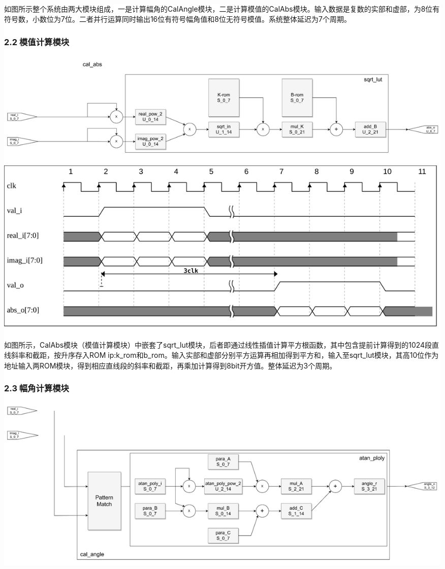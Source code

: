 如图所示整个系统由两大模块组成，一是计算幅角的CalAngle模块，二是计算模值的CalAbs模块。输入数据是复数的实部和虚部，为8位有符号数，小数位为7位。二者并行运算同时输出16位有符号幅角值和8位无符号模值。系统整体延迟为7个周期。

### 2.2 模值计算模块

![图() 模值计算模块框图](diagram/%E6%A8%A1%E5%80%BC%E8%AE%A1%E7%AE%97%E6%A1%86%E5%9B%BE.png)


![图() 模值计算模块时序](time_graph/CalAbs_time.svg)

如图所示，CalAbs模块（模值计算模块）中嵌套了sqrt_lut模块，后者即通过线性插值计算平方根函数，其中包含提前计算得到的1024段直线斜率和截距，按升序存入ROM ip:k_rom和b_rom。输入实部和虚部分别平方运算再相加得到平方和，输入至sqrt_lut模块，其高10位作为地址输入两ROM模块，得到相应直线段的斜率和截距，再乘加计算得到8bit开方值。整体延迟为3个周期。

### 2.3 幅角计算模块

![图() 幅角计算模块框图](diagram/%E5%B9%85%E8%A7%92%E8%AE%A1%E7%AE%97%E6%A1%86%E5%9B%BE.png)
